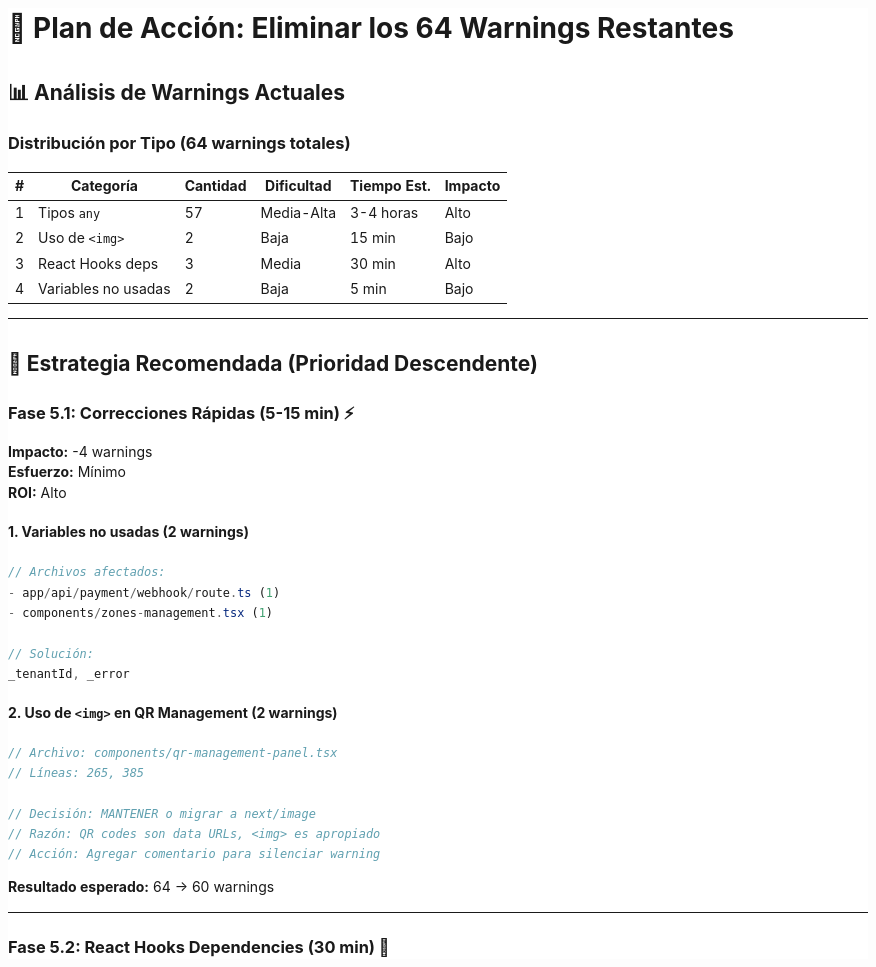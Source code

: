 # 🎯 Plan de Acción: Eliminar los 64 Warnings Restantes

## 📊 Análisis de Warnings Actuales

### Distribución por Tipo (64 warnings totales)

| # | Categoría | Cantidad | Dificultad | Tiempo Est. | Impacto |
|---|-----------|----------|------------|-------------|---------|
| 1 | Tipos `any` | 57 | Media-Alta | 3-4 horas | Alto |
| 2 | Uso de `<img>` | 2 | Baja | 15 min | Bajo |
| 3 | React Hooks deps | 3 | Media | 30 min | Alto |
| 4 | Variables no usadas | 2 | Baja | 5 min | Bajo |

---

## 🚀 Estrategia Recomendada (Prioridad Descendente)

### **Fase 5.1: Correcciones Rápidas (5-15 min)** ⚡

**Impacto:** -4 warnings  
**Esfuerzo:** Mínimo  
**ROI:** Alto

#### 1. Variables no usadas (2 warnings)
```typescript
// Archivos afectados:
- app/api/payment/webhook/route.ts (1)
- components/zones-management.tsx (1)

// Solución:
_tenantId, _error
```

#### 2. Uso de `<img>` en QR Management (2 warnings)
```typescript
// Archivo: components/qr-management-panel.tsx
// Líneas: 265, 385

// Decisión: MANTENER o migrar a next/image
// Razón: QR codes son data URLs, <img> es apropiado
// Acción: Agregar comentario para silenciar warning
```

**Resultado esperado:** 64 → 60 warnings

---

### **Fase 5.2: React Hooks Dependencies (30 min)** 🎣
